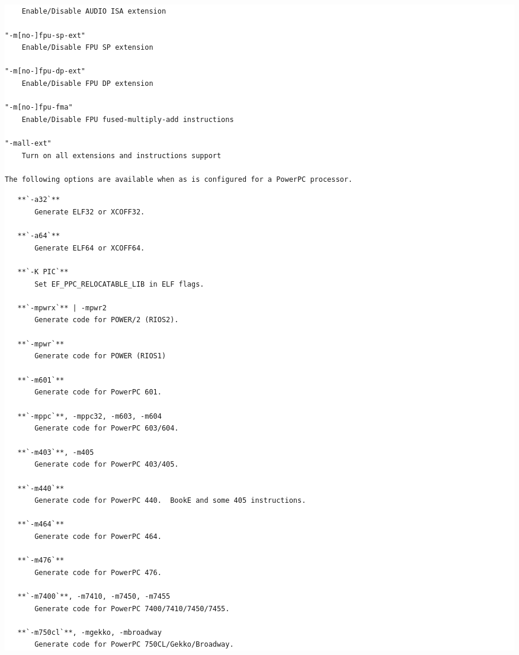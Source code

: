 ```
    Enable/Disable AUDIO ISA extension

"-m[no-]fpu-sp-ext"
    Enable/Disable FPU SP extension

"-m[no-]fpu-dp-ext"
    Enable/Disable FPU DP extension

"-m[no-]fpu-fma"
    Enable/Disable FPU fused-multiply-add instructions

"-mall-ext"
    Turn on all extensions and instructions support

The following options are available when as is configured for a PowerPC processor.
```


       **`-a32`**
           Generate ELF32 or XCOFF32.

       **`-a64`**
           Generate ELF64 or XCOFF64.

       **`-K PIC`**
           Set EF_PPC_RELOCATABLE_LIB in ELF flags.

       **`-mpwrx`** | -mpwr2
           Generate code for POWER/2 (RIOS2).

       **`-mpwr`**
           Generate code for POWER (RIOS1)

       **`-m601`**
           Generate code for PowerPC 601.

       **`-mppc`**, -mppc32, -m603, -m604
           Generate code for PowerPC 603/604.

       **`-m403`**, -m405
           Generate code for PowerPC 403/405.

       **`-m440`**
           Generate code for PowerPC 440.  BookE and some 405 instructions.

       **`-m464`**
           Generate code for PowerPC 464.

       **`-m476`**
           Generate code for PowerPC 476.

       **`-m7400`**, -m7410, -m7450, -m7455
           Generate code for PowerPC 7400/7410/7450/7455.

       **`-m750cl`**, -mgekko, -mbroadway
           Generate code for PowerPC 750CL/Gekko/Broadway.

